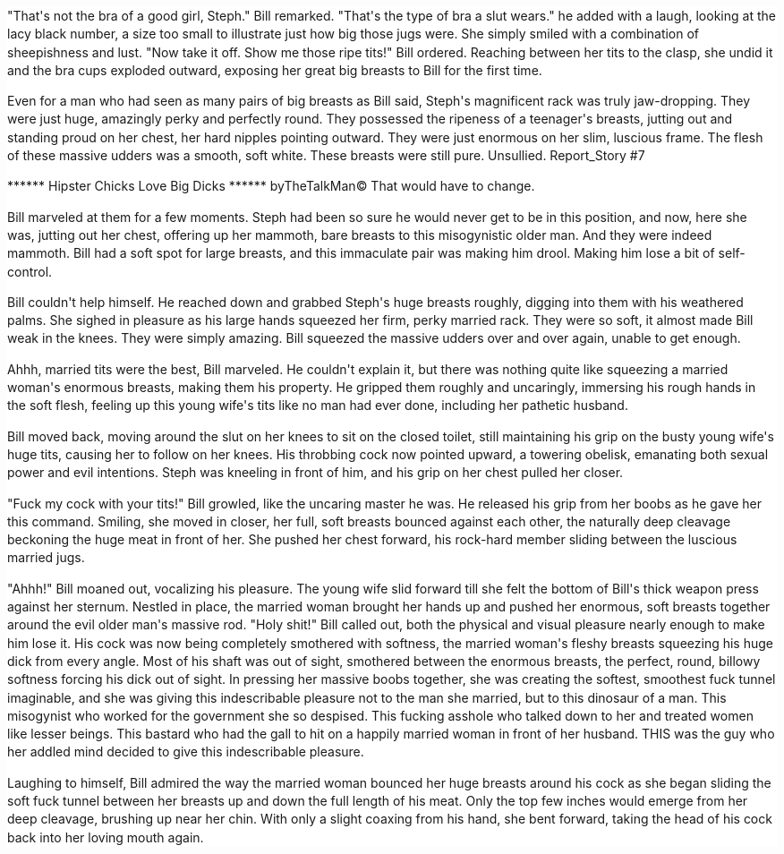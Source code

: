  "That's not the bra of a good girl, Steph." Bill remarked. "That's the type of bra a slut wears." he added with a laugh, looking at the lacy black number, a size too small to illustrate just how big those jugs were. She simply smiled with a combination of sheepishness and lust. "Now take it off. Show me those ripe tits!" Bill ordered. Reaching between her tits to the clasp, she undid it and the bra cups exploded outward, exposing her great big breasts to Bill for the first time. 

 Even for a man who had seen as many pairs of big breasts as Bill said, Steph's magnificent rack was truly jaw-dropping. They were just huge, amazingly perky and perfectly round. They possessed the ripeness of a teenager's breasts, jutting out and standing proud on her chest, her hard nipples pointing outward. They were just enormous on her slim, luscious frame. The flesh of these massive udders was a smooth, soft white. These breasts were still pure. Unsullied. Report_Story #7 

 

 ****** Hipster Chicks Love Big Dicks ****** byTheTalkMan© That would have to change. 

 Bill marveled at them for a few moments. Steph had been so sure he would never get to be in this position, and now, here she was, jutting out her chest, offering up her mammoth, bare breasts to this misogynistic older man. And they were indeed mammoth. Bill had a soft spot for large breasts, and this immaculate pair was making him drool. Making him lose a bit of self-control. 

 Bill couldn't help himself. He reached down and grabbed Steph's huge breasts roughly, digging into them with his weathered palms. She sighed in pleasure as his large hands squeezed her firm, perky married rack. They were so soft, it almost made Bill weak in the knees. They were simply amazing. Bill squeezed the massive udders over and over again, unable to get enough. 

 Ahhh, married tits were the best, Bill marveled. He couldn't explain it, but there was nothing quite like squeezing a married woman's enormous breasts, making them his property. He gripped them roughly and uncaringly, immersing his rough hands in the soft flesh, feeling up this young wife's tits like no man had ever done, including her pathetic husband. 

 Bill moved back, moving around the slut on her knees to sit on the closed toilet, still maintaining his grip on the busty young wife's huge tits, causing her to follow on her knees. His throbbing cock now pointed upward, a towering obelisk, emanating both sexual power and evil intentions. Steph was kneeling in front of him, and his grip on her chest pulled her closer. 

 "Fuck my cock with your tits!" Bill growled, like the uncaring master he was. He released his grip from her boobs as he gave her this command. Smiling, she moved in closer, her full, soft breasts bounced against each other, the naturally deep cleavage beckoning the huge meat in front of her. She pushed her chest forward, his rock-hard member sliding between the luscious married jugs. 

 "Ahhh!" Bill moaned out, vocalizing his pleasure. The young wife slid forward till she felt the bottom of Bill's thick weapon press against her sternum. Nestled in place, the married woman brought her hands up and pushed her enormous, soft breasts together around the evil older man's massive rod. "Holy shit!" Bill called out, both the physical and visual pleasure nearly enough to make him lose it. His cock was now being completely smothered with softness, the married woman's fleshy breasts squeezing his huge dick from every angle. Most of his shaft was out of sight, smothered between the enormous breasts, the perfect, round, billowy softness forcing his dick out of sight. In pressing her massive boobs together, she was creating the softest, smoothest fuck tunnel imaginable, and she was giving this indescribable pleasure not to the man she married, but to this dinosaur of a man. This misogynist who worked for the government she so despised. This fucking asshole who talked down to her and treated women like lesser beings. This bastard who had the gall to hit on a happily married woman in front of her husband. THIS was the guy who her addled mind decided to give this indescribable pleasure. 

 Laughing to himself, Bill admired the way the married woman bounced her huge breasts around his cock as she began sliding the soft fuck tunnel between her breasts up and down the full length of his meat. Only the top few inches would emerge from her deep cleavage, brushing up near her chin. With only a slight coaxing from his hand, she bent forward, taking the head of his cock back into her loving mouth again. 
